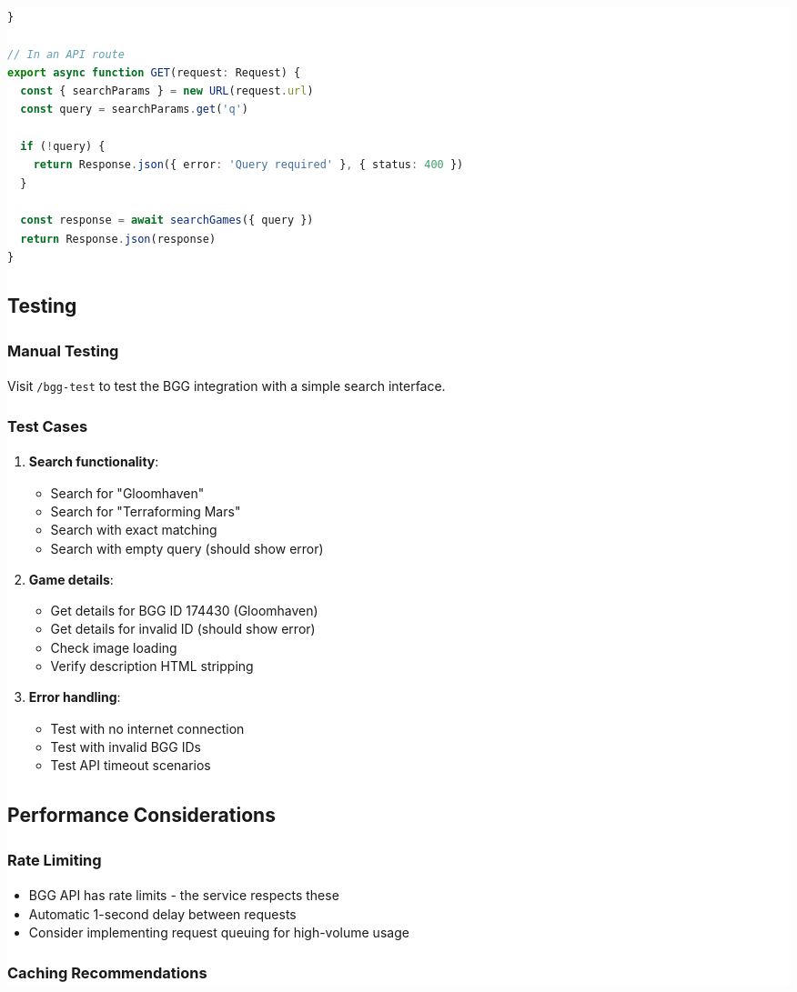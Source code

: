 ```typescript
}

// In an API route
export async function GET(request: Request) {
  const { searchParams } = new URL(request.url)
  const query = searchParams.get('q')

  if (!query) {
    return Response.json({ error: 'Query required' }, { status: 400 })
  }

  const response = await searchGames({ query })
  return Response.json(response)
}
```

## Testing

### Manual Testing

Visit `/bgg-test` to test the BGG integration with a simple search interface.

### Test Cases

1. **Search functionality**:
   - Search for "Gloomhaven"
   - Search for "Terraforming Mars"
   - Search with exact matching
   - Search with empty query (should show error)

2. **Game details**:
   - Get details for BGG ID 174430 (Gloomhaven)
   - Get details for invalid ID (should show error)
   - Check image loading
   - Verify description HTML stripping

3. **Error handling**:
   - Test with no internet connection
   - Test with invalid BGG IDs
   - Test API timeout scenarios

## Performance Considerations

### Rate Limiting

- BGG API has rate limits - the service respects these
- Automatic 1-second delay between requests
- Consider implementing request queuing for high-volume usage

### Caching Recommendations
